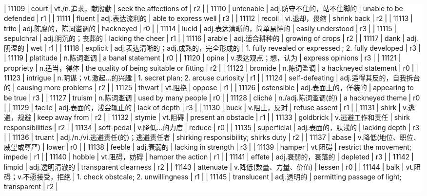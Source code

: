 | 11109 | court           | vt./n.追求，献殷勤                                     | seek the affections of                                      | r2    |
| 11110 | untenable       | adj.防守不住的，站不住脚的                             | unable to be defended                                       | r1    |
| 11111 | fluent          | adj.表达流利的                                         | able to express well                                        | r3    |
| 11112 | recoil          | vi.退却，畏缩                                          | shrink back                                                 | r2    |
| 11113 | trite           | adj.陈腐的，陈词滥调的                                 | hackneyed                                                   | r0    |
| 11114 | lucid           | adj.表达清晰的，简单易懂的                             | easily understood                                           | r3    |
| 11115 | sepulchral      | adj.阴沉的；丧葬的                                     | lacking the cheer                                           | r1    |
| 11116 | arable          | adj.适合耕种的                                         | growing of crops                                            | r2    |
| 11117 | dank            | adj.阴湿的                                             | wet                                                         | r1    |
| 11118 | explicit        | adj.表达清晰的；adj.成熟的，完全形成的                 | 1. fully revealed or expressed ; 2. fully developed         | r3    |
| 11119 | platitude       | n.陈词滥调                                             | a banal statement                                           | r0    |
| 11120 | opine           | v.表达观点；想，认为                                   | express opinions                                            | r3    |
| 11121 | propriety       | n.适当，得体                                           | the quality of being suitable or fitting                    | r2    |
| 11122 | bromide         | n.陈词滥调                                             | a hackneyed statement                                       | r0    |
| 11123 | intrigue        | n.阴谋；vt.激起…的兴趣                                 | 1. secret plan; 2. arouse curiosity                         | r1    |
| 11124 | self-defeating  | adj.适得其反的，自我拆台的                             | causing more problems                                       | r2    |
| 11125 | thwart          | vt.阻挠                                                | oppose                                                      | r1    |
| 11126 | ostensible      | adj.表面上的，佯装的                                   | appearing to be true                                        | r3    |
| 11127 | truism          | n.陈词滥调                                             | used by many people                                         | r0    |
| 11128 | cliché          | n./adj.陈词滥调(的)                                    | a hackneyed theme                                           | r0    |
| 11129 | facile          | adj.表面的，浅尝辄止的                                 | lack of depth                                               | r3    |
| 11130 | buck            | v.阻止，反对                                           | refuse assent                                               | r1    |
| 11131 | shirk           | v.逃避，规避                                           | keep away from                                              | r2    |
| 11132 | stymie          | vt.阻碍                                                | present an obstacle                                         | r1    |
| 11133 | goldbrick       | v.逃避工作和责任                                       | shirk responsibilities                                      | r2    |
| 11134 | soft-pedal      | v.降低…的力度                                          | reduce                                                      | r0    |
| 11135 | superficial     | adj.表面的，肤浅的                                     | lacking depth                                               | r3    |
| 11136 | truant          | adj./n./vi.逃避责任(的)；逃避责任者                    | shirking responsibility; shirks duty                        | r2    |
| 11137 | abase           | v.降低(地位、职位、威望或尊严)                         | lower                                                       | r0    |
| 11138 | feeble          | adj.衰弱的                                             | lacking in strength                                         | r3    |
| 11139 | hamper          | vt.阻碍                                                | restrict the movement; impede                               | r1    |
| 11140 | hobble          | vt.阻碍，妨碍                                          | hamper the action                                           | r1    |
| 11141 | effete          | adj.衰弱的，衰落的                                     | depleted                                                    | r3    |
| 11142 | limpid          | adj.透明清澈的                                         | transparent clearness                                       | r2    |
| 11143 | attenuate       | v.降低(数量、力量、价值)                               | lessen                                                      | r0    |
| 11144 | balk            | vt.阻碍；v.不愿接受，拒绝                              | 1. check obstcale; 2. unwillingness                         | r1    |
| 11145 | translucent     | adj.透明的                                             | permitting passage of light; transparent                    | r2    |